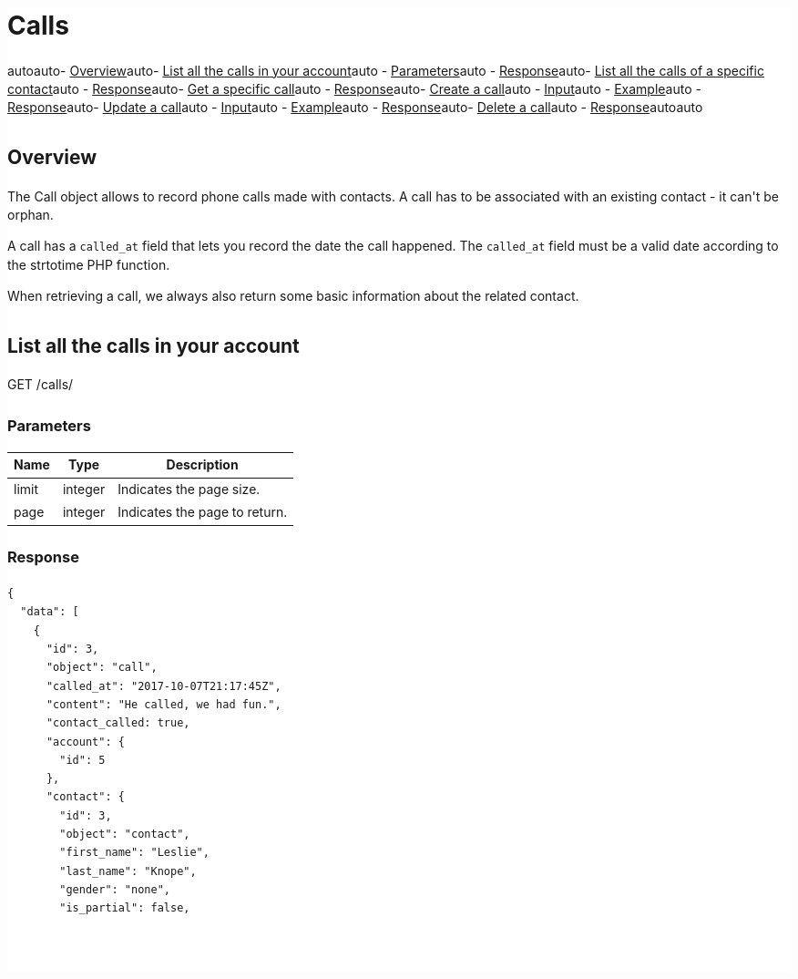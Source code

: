 # Calls

autoauto- [Overview](#overview)auto- [List all the calls in your account](#list-all-the-calls-in-your-account)auto    - [Parameters](#parameters)auto    - [Response](#response)auto- [List all the calls of a specific contact](#list-all-the-calls-of-a-specific-contact)auto    - [Response](#response-1)auto- [Get a specific call](#get-a-specific-call)auto    - [Response](#response-2)auto- [Create a call](#create-a-call)auto    - [Input](#input)auto    - [Example](#example)auto    - [Response](#response-3)auto- [Update a call](#update-a-call)auto    - [Input](#input-1)auto    - [Example](#example-1)auto    - [Response](#response-4)auto- [Delete a call](#delete-a-call)auto    - [Response](#response-5)autoauto

<a name="overview"></a>
<a id="markdown-overview" name="overview"></a>
## Overview

The Call object allows to record phone calls made with contacts. A call has to be
associated with an existing contact - it can't be orphan.

A call has a `called_at` field that lets you record the date the call happened.
The `called_at` field must be a valid date according to the strtotime PHP
function.

When retrieving a call, we always also return some basic information about the
related contact.

<a name="list-all-the-calls-in-your-account"></a>
<a id="markdown-list-all-the-calls-in-your-account" name="list-all-the-calls-in-your-account"></a>
## List all the calls in your account

<span class="url">
  GET /calls/
</span>

<a id="markdown-parameters" name="parameters"></a>
### Parameters

| Name | Type | Description |
| ---- | ----------- | ----------- |
| limit | integer | Indicates the page size. |
| page | integer | Indicates the page to return. |

<a id="markdown-response" name="response"></a>
### Response

<pre><code class="json">{
  "data": [
    {
      "id": 3,
      "object": "call",
      "called_at": "2017-10-07T21:17:45Z",
      "content": "He called, we had fun.",
      "contact_called: true,
      "account": {
        "id": 5
      },
      "contact": {
        "id": 3,
        "object": "contact",
        "first_name": "Leslie",
        "last_name": "Knope",
        "gender": "none",
        "is_partial": false,